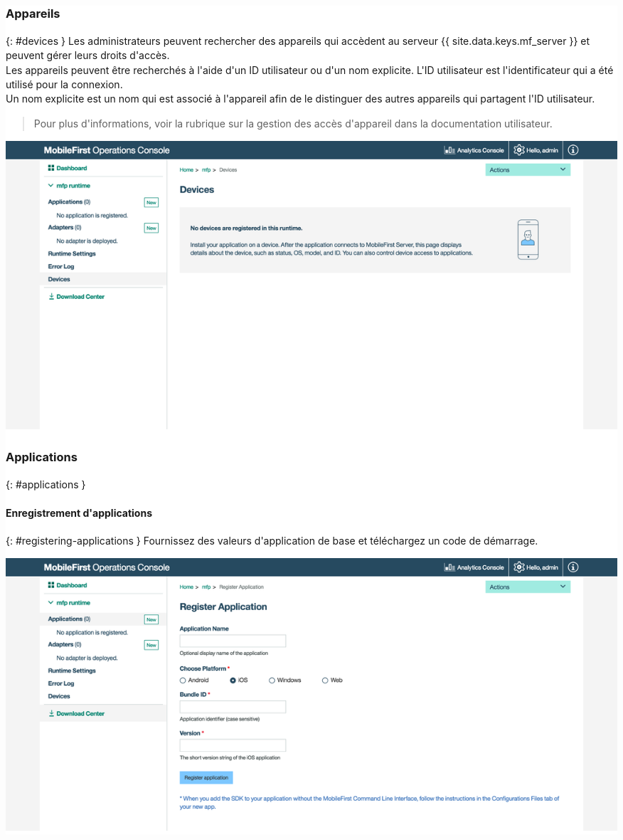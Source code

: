 ### Appareils
{: #devices }
Les administrateurs peuvent rechercher des appareils qui accèdent au serveur {{ site.data.keys.mf_server }} et peuvent gérer leurs droits d'accès.  
Les appareils peuvent être recherchés à l'aide d'un ID utilisateur ou d'un nom explicite. L'ID utilisateur est l'identificateur qui a été utilisé pour la connexion.  
Un nom explicite est un nom qui est associé à l'appareil afin de le distinguer des autres appareils qui partagent l'ID utilisateur.

> Pour plus d'informations, voir la rubrique sur la gestion des accès d'appareil dans la documentation utilisateur.

![Illustration de l'écran Gestion des appareils](devices.png)

### Applications
{: #applications }
#### Enregistrement d'applications
{: #registering-applications }
Fournissez des valeurs d'application de base et téléchargez un code de démarrage.

![Illustration de l'écran d'enregistrement d'application](register-applications.png)
